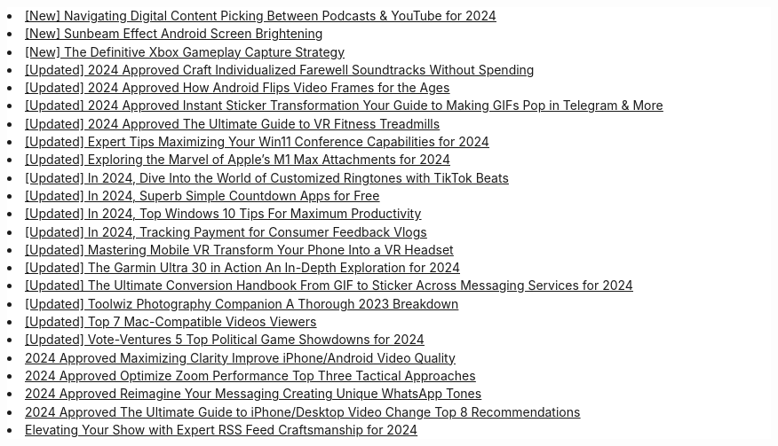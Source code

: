 <li><a href="https://article-files.techidaily.com/new-navigating-digital-content-picking-between-podcasts-and-youtube-for-2024/"><u>[New] Navigating Digital Content  Picking Between Podcasts & YouTube for 2024</u></a></li>
<li><a href="https://article-files.techidaily.com/new-sunbeam-effect-android-screen-brightening/"><u>[New] Sunbeam Effect  Android Screen Brightening</u></a></li>
<li><a href="https://on-screen-recording.techidaily.com/new-the-definitive-xbox-gameplay-capture-strategy/"><u>[New] The Definitive Xbox Gameplay Capture Strategy</u></a></li>
<li><a href="https://article-files.techidaily.com/updated-2024-approved-craft-individualized-farewell-soundtracks-without-spending/"><u>[Updated] 2024 Approved  Craft Individualized Farewell Soundtracks Without Spending</u></a></li>
<li><a href="https://article-files.techidaily.com/updated-2024-approved-how-android-flips-video-frames-for-the-ages/"><u>[Updated] 2024 Approved  How Android Flips Video Frames for the Ages</u></a></li>
<li><a href="https://article-files.techidaily.com/updated-2024-approved-instant-sticker-transformation-your-guide-to-making-gifs-pop-in-telegram-and-more/"><u>[Updated] 2024 Approved  Instant Sticker Transformation  Your Guide to Making GIFs Pop in Telegram & More</u></a></li>
<li><a href="https://article-files.techidaily.com/updated-2024-approved-the-ultimate-guide-to-vr-fitness-treadmills/"><u>[Updated] 2024 Approved  The Ultimate Guide to VR Fitness Treadmills</u></a></li>
<li><a href="https://article-files.techidaily.com/updated-expert-tips-maximizing-your-win11-conference-capabilities-for-2024/"><u>[Updated] Expert Tips  Maximizing Your Win11 Conference Capabilities for 2024</u></a></li>
<li><a href="https://article-files.techidaily.com/updated-exploring-the-marvel-of-apples-m1-max-attachments-for-2024/"><u>[Updated] Exploring the Marvel of Apple’s M1 Max Attachments for 2024</u></a></li>
<li><a href="https://article-files.techidaily.com/updated-in-2024-dive-into-the-world-of-customized-ringtones-with-tiktok-beats/"><u>[Updated] In 2024, Dive Into the World of Customized Ringtones with TikTok Beats</u></a></li>
<li><a href="https://article-files.techidaily.com/updated-in-2024-superb-simple-countdown-apps-for-free/"><u>[Updated] In 2024, Superb Simple Countdown Apps for Free</u></a></li>
<li><a href="https://article-files.techidaily.com/updated-in-2024-top-windows-10-tips-for-maximum-productivity/"><u>[Updated] In 2024, Top Windows 10 Tips For Maximum Productivity</u></a></li>
<li><a href="https://article-files.techidaily.com/updated-in-2024-tracking-payment-for-consumer-feedback-vlogs/"><u>[Updated] In 2024, Tracking Payment for Consumer Feedback Vlogs</u></a></li>
<li><a href="https://article-files.techidaily.com/updated-mastering-mobile-vr-transform-your-phone-into-a-vr-headset/"><u>[Updated] Mastering Mobile VR  Transform Your Phone Into a VR Headset</u></a></li>
<li><a href="https://article-files.techidaily.com/updated-the-garmin-ultra-30-in-action-an-in-depth-exploration-for-2024/"><u>[Updated] The Garmin Ultra 30 in Action  An In-Depth Exploration for 2024</u></a></li>
<li><a href="https://article-files.techidaily.com/updated-the-ultimate-conversion-handbook-from-gif-to-sticker-across-messaging-services-for-2024/"><u>[Updated] The Ultimate Conversion Handbook  From GIF to Sticker Across Messaging Services for 2024</u></a></li>
<li><a href="https://article-files.techidaily.com/updated-toolwiz-photography-companion-a-thorough-2023-breakdown/"><u>[Updated] Toolwiz Photography Companion  A Thorough 2023 Breakdown</u></a></li>
<li><a href="https://some-guidance.techidaily.com/updated-top-7-mac-compatible-videos-viewers/"><u>[Updated] Top 7 Mac-Compatible Videos Viewers</u></a></li>
<li><a href="https://video-capture.techidaily.com/updated-vote-ventures-5-top-political-game-showdowns-for-2024/"><u>[Updated] Vote-Ventures  5 Top Political Game Showdowns for 2024</u></a></li>
<li><a href="https://facebook-videos.techidaily.com/2024-approved-maximizing-clarity-improve-iphoneandroid-video-quality/"><u>2024 Approved  Maximizing Clarity  Improve iPhone/Android Video Quality</u></a></li>
<li><a href="https://fox-helps.techidaily.com/2024-approved-optimize-zoom-performance-top-three-tactical-approaches/"><u>2024 Approved  Optimize Zoom Performance  Top Three Tactical Approaches</u></a></li>
<li><a href="https://extra-skills.techidaily.com/2024-approved-reimagine-your-messaging-creating-unique-whatsapp-tones/"><u>2024 Approved  Reimagine Your Messaging  Creating Unique WhatsApp Tones</u></a></li>
<li><a href="https://fox-info.techidaily.com/2024-approved-the-ultimate-guide-to-iphonedesktop-video-change-top-8-recommendations/"><u>2024 Approved  The Ultimate Guide to iPhone/Desktop Video Change  Top 8 Recommendations</u></a></li>
<li><a href="https://article-files.techidaily.com/elevating-your-show-with-expert-rss-feed-craftsmanship-for-2024/"><u>Elevating Your Show with Expert RSS Feed Craftsmanship for 2024</u></a></li>